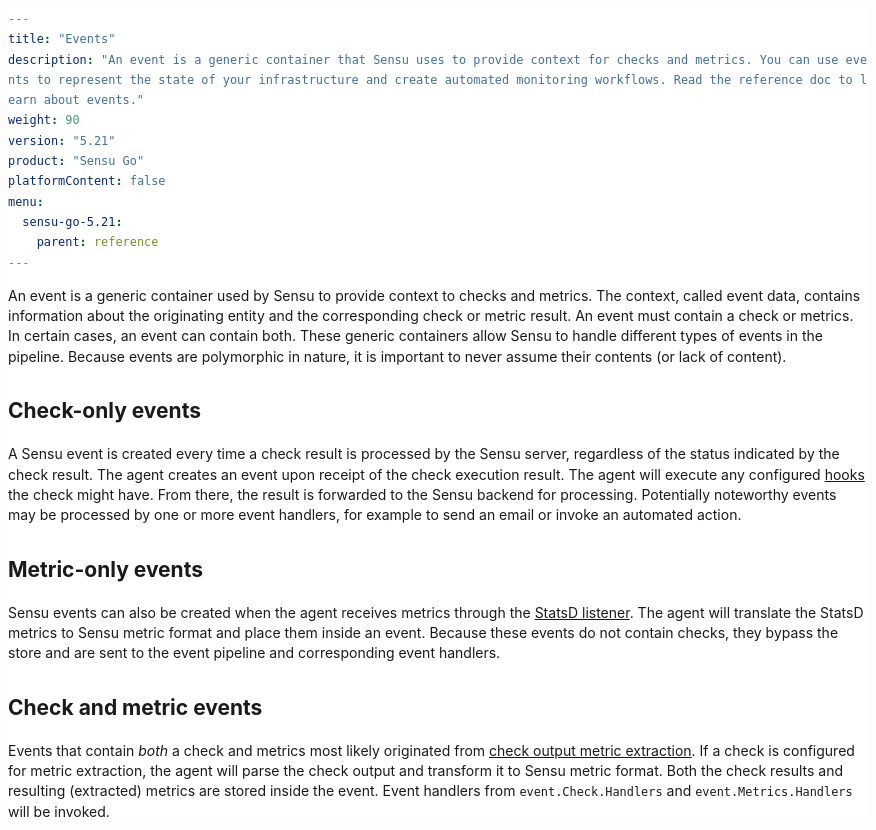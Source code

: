 ```yaml
---
title: "Events"
description: "An event is a generic container that Sensu uses to provide context for checks and metrics. You can use events to represent the state of your infrastructure and create automated monitoring workflows. Read the reference doc to learn about events."
weight: 90
version: "5.21"
product: "Sensu Go"
platformContent: false
menu:
  sensu-go-5.21:
    parent: reference
---
```


An event is a generic container used by Sensu to provide context to checks and metrics.
The context, called event data, contains information about the originating entity and the corresponding check or metric result.
An event must contain a check or metrics.
In certain cases, an event can contain both.
These generic containers allow Sensu to handle different types of events in the pipeline.
Because events are polymorphic in nature, it is important to never assume their contents (or lack of content).

## Check-only events

A Sensu event is created every time a check result is processed by the Sensu server, regardless of the status indicated by the check result.
The agent creates an event upon receipt of the check execution result.
The agent will execute any configured [hooks][4] the check might have.
From there, the result is forwarded to the Sensu backend for processing.
Potentially noteworthy events may be processed by one or more event handlers, for example to send an email or invoke an automated action.

## Metric-only events

Sensu events can also be created when the agent receives metrics through the [StatsD listener][5].
The agent will translate the StatsD metrics to Sensu metric format and place them inside an event.
Because these events do not contain checks, they bypass the store and are sent to the event pipeline and corresponding event handlers.

## Check and metric events

Events that contain _both_ a check and metrics most likely originated from [check output metric extraction][6].
If a check is configured for metric extraction, the agent will parse the check output and transform it to Sensu metric format.
Both the check results and resulting (extracted) metrics are stored inside the event.
Event handlers from `event.Check.Handlers` and `event.Metrics.Handlers` will be invoked.


[1]: ../checks/
[2]: ../entities#entities-specification
[3]: ../entities/
[4]: ../hooks/
[5]: ../../guides/aggregate-metrics-statsd/
[6]: ../../guides/extract-metrics-with-checks/
[7]: ../checks/#check-specification
[8]: ../../sensuctl/create-manage-resources/#create-resources
[9]: #spec-attributes
[10]: ../agent#create-monitoring-events-using-service-checks
[11]: ../agent#create-monitoring-events-using-the-agent-api
[12]: ../agent#create-monitoring-events-using-the-agent-tcp-and-udp-sockets
[13]: ../agent#create-monitoring-events-using-the-statsd-listener
[14]: ../../api/events#eventsentitycheck-put
[15]: ../../web-ui/sign-in/
[16]: ../../api/events/
[17]: ../../sensuctl/set-up-manage/
[18]: ../../sensuctl/create-manage-resources/#sensuctl-event
[20]: ../checks#check-specification
[21]: #check-attributes
[22]: #metrics
[23]: ../../guides/reduce-alert-fatigue/
[24]: ../filters/
[25]: ../checks/#check-result-specification
[26]: ../../operations/control-access/rbac#namespaces
[27]: ../filters/#handle-state-change-only
[28]: ../filters/#handle-repeated-events
[29]: #metadata-attributes
[30]: #metric-attributes
[31]: #use-event-data
[32]: #history-attributes
[33]: ../checks#spec-attributes
[34]: #points-attributes
[35]: ../../api/events#create-a-new-event